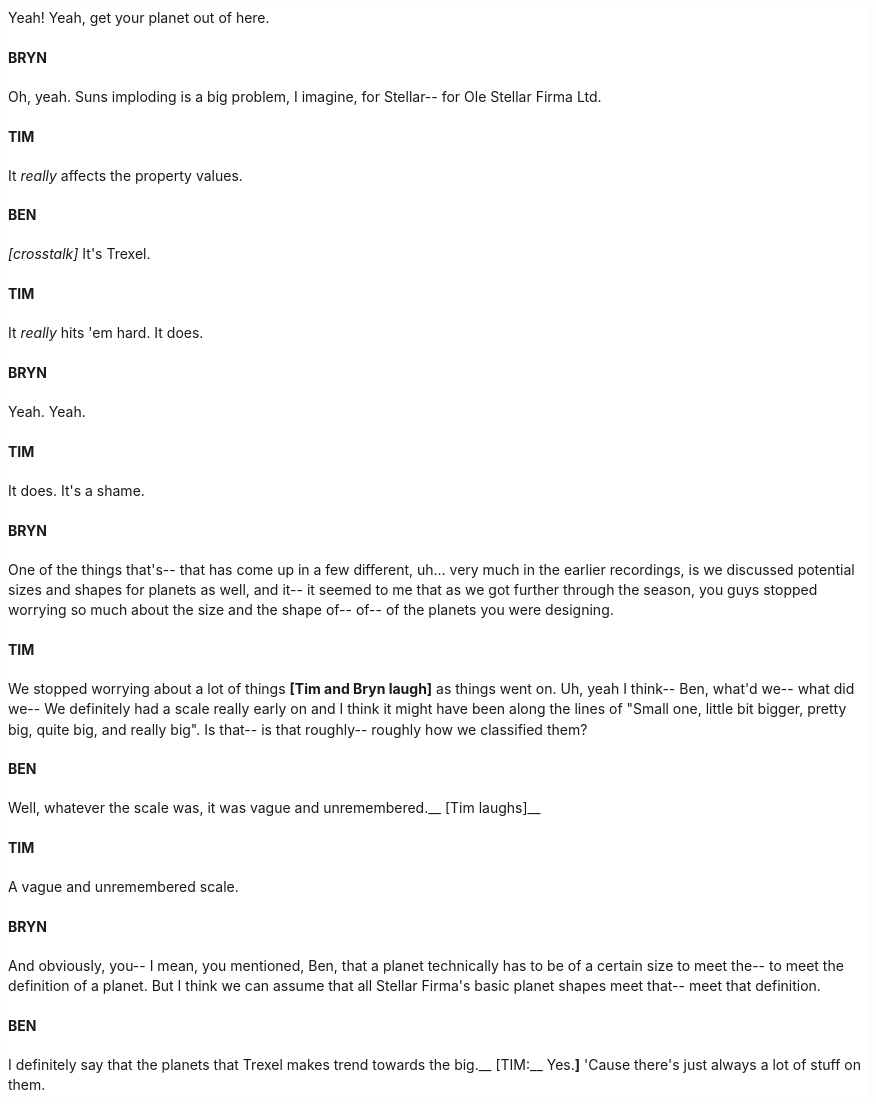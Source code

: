 Yeah! Yeah, get your planet out of here.

#### BRYN

Oh, yeah. Suns imploding is a big problem, I imagine, for Stellar-- for Ole Stellar Firma Ltd.

#### TIM

It *really* affects the property values.

#### BEN

_[crosstalk]_ It's Trexel.

#### TIM

It *really* hits 'em hard. It does.

#### BRYN

Yeah. Yeah.

#### TIM

It does. It's a shame.

#### BRYN

One of the things that's-- that has come up in a few different, uh... very much in the earlier recordings, is we discussed potential sizes and shapes for planets as well, and it-- it seemed to me that as we got further through the season, you guys stopped worrying so much about the size and the shape of-- of-- of the planets you were designing.

#### TIM

We stopped worrying about a lot of things __[Tim and Bryn laugh]__ as things went on. Uh, yeah I think-- Ben, what'd we-- what did we-- We definitely had a scale really early on and I think it might have been along the lines of "Small one, little bit bigger, pretty big, quite big, and really big". Is that-- is that roughly-- roughly how we classified them?

#### BEN

Well, whatever the scale was, it was vague and unremembered.__ [Tim laughs]__

#### TIM

A vague and unremembered scale.

#### BRYN

And obviously, you-- I mean, you mentioned, Ben, that a planet technically has to be of a certain size to meet the-- to meet the definition of a planet. But I think we can assume that all Stellar Firma's basic planet shapes meet that-- meet that definition.

#### BEN

I definitely say that the planets that Trexel makes trend towards the big.__ [TIM:__ Yes.__]__ 'Cause there's just always a lot of stuff on them.
